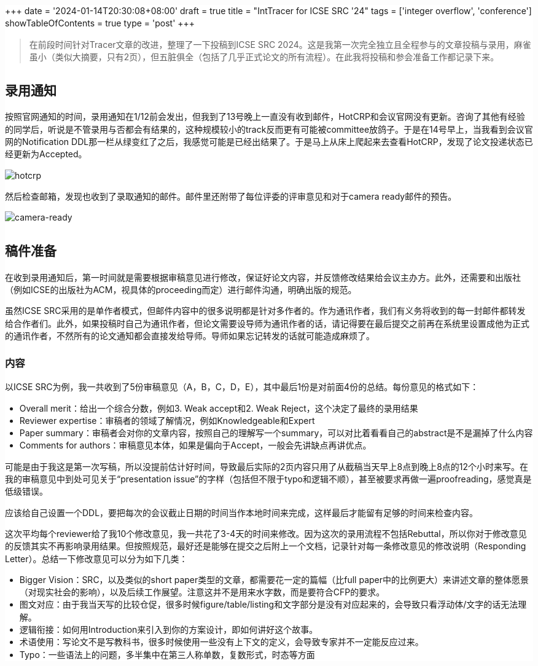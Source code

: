 +++
date = '2024-01-14T20:30:08+08:00'
draft = true
title = "IntTracer for ICSE SRC '24"
tags = ['integer overflow', 'conference']
showTableOfContents = true
type = 'post'
+++

> 在前段时间针对Tracer文章的改进，整理了一下投稿到ICSE SRC 2024。这是我第一次完全独立且全程参与的文章投稿与录用，麻雀虽小（类似大摘要，只有2页），但五脏俱全（包括了几乎正式论文的所有流程）。在此我将投稿和参会准备工作都记录下来。

## 录用通知

按照官网通知的时间，录用通知在1/12前会发出，但我到了13号晚上一直没有收到邮件，HotCRP和会议官网没有更新。咨询了其他有经验的同学后，听说是不管录用与否都会有结果的，这种规模较小的track反而更有可能被committee放鸽子。于是在14号早上，当我看到会议官网的Notification DDL那一栏从绿变红了之后，我感觉可能是已经出结果了。于是马上从床上爬起来去查看HotCRP，发现了论文投递状态已经更新为Accepted。

![hotcrp](https://s2.loli.net/2024/01/18/lg6iyI5TbCR1Le7.png)

然后检查邮箱，发现也收到了录取通知的邮件。邮件里还附带了每位评委的评审意见和对于camera ready邮件的预告。

![camera-ready](https://s2.loli.net/2024/01/18/25VZts9p3zav1f4.png)

## 稿件准备

在收到录用通知后，第一时间就是需要根据审稿意见进行修改，保证好论文内容，并反馈修改结果给会议主办方。此外，还需要和出版社（例如ICSE的出版社为ACM，视具体的proceeding而定）进行邮件沟通，明确出版的规范。

虽然ICSE SRC采用的是单作者模式，但邮件内容中的很多说明都是针对多作者的。作为通讯作者，我们有义务将收到的每一封邮件都转发给合作者们。此外，如果投稿时自己为通讯作者，但论文需要设导师为通讯作者的话，请记得要在最后提交之前再在系统里设置成他为正式的通讯作者，不然所有的论文通知都会直接发给导师。导师如果忘记转发的话就可能造成麻烦了。

### 内容

以ICSE SRC为例，我一共收到了5份审稿意见（A，B，C，D，E），其中最后1份是对前面4份的总结。每份意见的格式如下：

- Overall merit：给出一个综合分数，例如3. Weak accept和2. Weak Reject，这个决定了最终的录用结果
- Reviewer expertise：审稿者的领域了解情况，例如Knowledgeable和Expert
- Paper summary：审稿者会对你的文章内容，按照自己的理解写一个summary，可以对比着看看自己的abstract是不是漏掉了什么内容
- Comments for authors：审稿意见本体，如果是偏向于Accept，一般会先讲缺点再讲优点。

可能是由于我这是第一次写稿，所以没提前估计好时间，导致最后实际的2页内容只用了从截稿当天早上8点到晚上8点的12个小时来写。在我的审稿意见中到处可见关于“presentation issue”的字样（包括但不限于typo和逻辑不顺），甚至被要求再做一遍proofreading，感觉真是低级错误。

应该给自己设置一个DDL，要把每次的会议截止日期的时间当作本地时间来完成，这样最后才能留有足够的时间来检查内容。

这次平均每个reviewer给了我10个修改意见，我一共花了3-4天的时间来修改。因为这次的录用流程不包括Rebuttal，所以你对于修改意见的反馈其实不再影响录用结果。但按照规范，最好还是能够在提交之后附上一个文档，记录针对每一条修改意见的修改说明（Responding Letter）。总结一下修改意见可以分为如下几类：

- Bigger Vision：SRC，以及类似的short paper类型的文章，都需要花一定的篇幅（比full paper中的比例更大）来讲述文章的整体愿景（对现实社会的影响），以及后续工作展望。注意这并不是用来水字数，而是要符合CFP的要求。
- 图文对应：由于我当天写的比较仓促，很多时候figure/table/listing和文字部分是没有对应起来的，会导致只看浮动体/文字的话无法理解。
- 逻辑衔接：如何用Introduction来引入到你的方案设计，即如何讲好这个故事。
- 术语使用：写论文不是写教科书，很多时候使用一些没有上下文的定义，会导致专家并不一定能反应过来。
- Typo：一些语法上的问题，多半集中在第三人称单数，复数形式，时态等方面


[^cfc]: https://conf.researchr.org/track/icse-2024/icse-2024-SRC#Call-for-Contributions